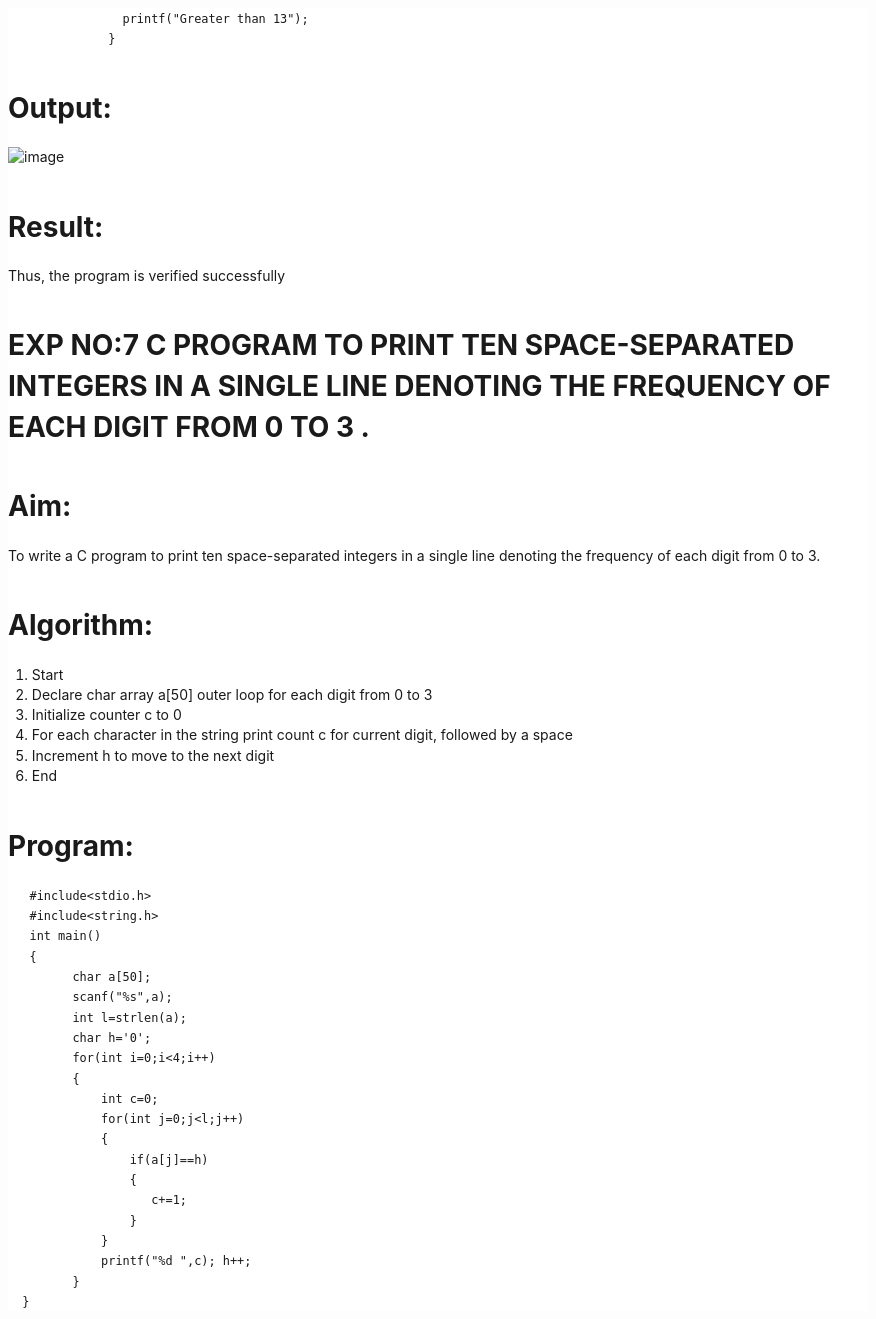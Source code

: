 ```
                printf("Greater than 13");
              }
```



# Output:


![image](https://github.com/user-attachments/assets/30b5163b-3e60-4a7d-80d2-2434f268a38b)






# Result:
Thus, the program is verified successfully
 
# EXP NO:7 C PROGRAM TO PRINT TEN SPACE-SEPARATED INTEGERS     IN A SINGLE  LINE DENOTING THE FREQUENCY OF EACH DIGIT FROM 0 TO 3 .
# Aim:
To write a C program to print ten space-separated integers in a single line denoting the frequency of each digit from 0 to 3.
# Algorithm:
1.	Start
2.	Declare char array a[50] outer loop for each digit from 0 to 3
3.	Initialize counter c to 0
4.	For each character in the string print count c for current digit, followed by a space
5.	Increment h to move to the next digit
6.	End
 
# Program:

```
   #include<stdio.h>
   #include<string.h>
   int main()
   {
         char a[50];
         scanf("%s",a);
         int l=strlen(a);
         char h='0';
         for(int i=0;i<4;i++)
         {
             int c=0;
             for(int j=0;j<l;j++)
             {
                 if(a[j]==h)
                 {
                    c+=1;
                 }
             }
             printf("%d ",c); h++;
         }
  }
```

